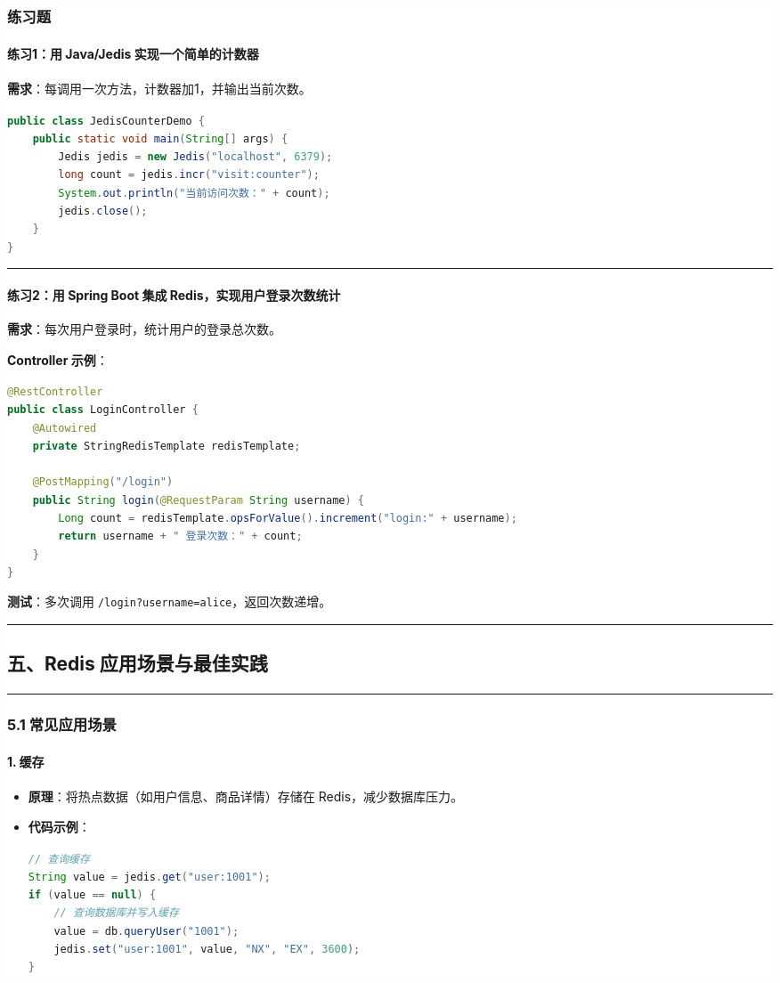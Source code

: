 
### 练习题

#### 练习1：用 Java/Jedis 实现一个简单的计数器

**需求**：每调用一次方法，计数器加1，并输出当前次数。

```java
public class JedisCounterDemo {
    public static void main(String[] args) {
        Jedis jedis = new Jedis("localhost", 6379);
        long count = jedis.incr("visit:counter");
        System.out.println("当前访问次数：" + count);
        jedis.close();
    }
}
```

---

#### 练习2：用 Spring Boot 集成 Redis，实现用户登录次数统计

**需求**：每次用户登录时，统计用户的登录总次数。

**Controller 示例**：

```java
@RestController
public class LoginController {
    @Autowired
    private StringRedisTemplate redisTemplate;

    @PostMapping("/login")
    public String login(@RequestParam String username) {
        Long count = redisTemplate.opsForValue().increment("login:" + username);
        return username + " 登录次数：" + count;
    }
}
```
**测试**：多次调用 `/login?username=alice`，返回次数递增。

---

## 五、Redis 应用场景与最佳实践

---

### 5.1 常见应用场景

#### 1. 缓存
- **原理**：将热点数据（如用户信息、商品详情）存储在 Redis，减少数据库压力。
- **代码示例**：
    
    ```java
    // 查询缓存
    String value = jedis.get("user:1001");
    if (value == null) {
        // 查询数据库并写入缓存
        value = db.queryUser("1001");
        jedis.set("user:1001", value, "NX", "EX", 3600);
    }
    ```
